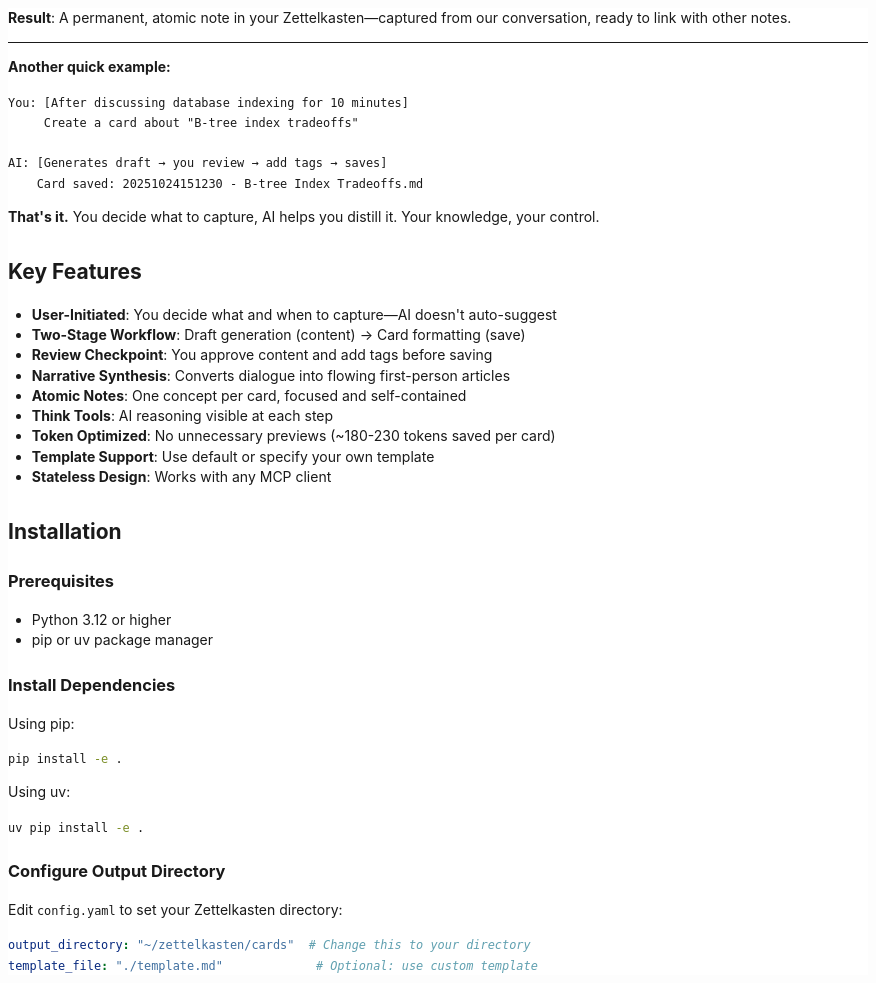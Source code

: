 **Result**: A permanent, atomic note in your Zettelkasten—captured from our conversation, ready to link with other notes.

---

**Another quick example:**

```
You: [After discussing database indexing for 10 minutes]
     Create a card about "B-tree index tradeoffs"

AI: [Generates draft → you review → add tags → saves]
    Card saved: 20251024151230 - B-tree Index Tradeoffs.md
```

**That's it.** You decide what to capture, AI helps you distill it. Your knowledge, your control.

## Key Features

- **User-Initiated**: You decide what and when to capture—AI doesn't auto-suggest
- **Two-Stage Workflow**: Draft generation (content) → Card formatting (save)
- **Review Checkpoint**: You approve content and add tags before saving
- **Narrative Synthesis**: Converts dialogue into flowing first-person articles
- **Atomic Notes**: One concept per card, focused and self-contained
- **Think Tools**: AI reasoning visible at each step
- **Token Optimized**: No unnecessary previews (~180-230 tokens saved per card)
- **Template Support**: Use default or specify your own template
- **Stateless Design**: Works with any MCP client

## Installation

### Prerequisites

- Python 3.12 or higher
- pip or uv package manager

### Install Dependencies

Using pip:
```bash
pip install -e .
```

Using uv:
```bash
uv pip install -e .
```

### Configure Output Directory

Edit `config.yaml` to set your Zettelkasten directory:

```yaml
output_directory: "~/zettelkasten/cards"  # Change this to your directory
template_file: "./template.md"             # Optional: use custom template
```
